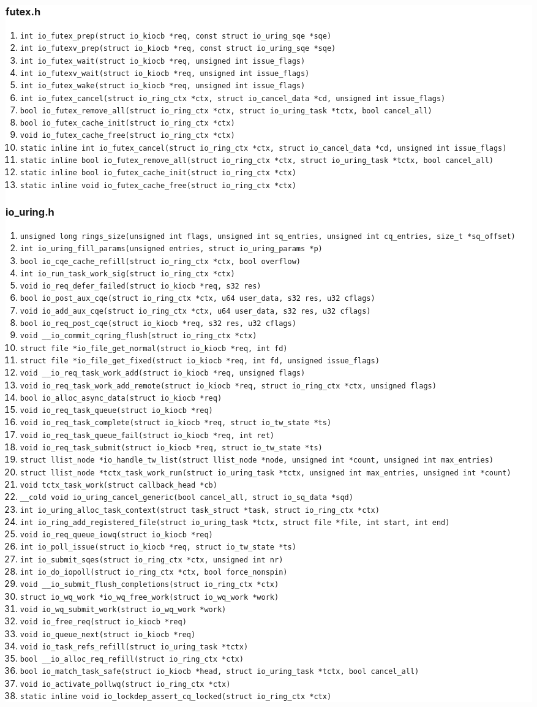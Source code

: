 ### futex.h
1. `int io_futex_prep(struct io_kiocb *req, const struct io_uring_sqe *sqe)`
2. `int io_futexv_prep(struct io_kiocb *req, const struct io_uring_sqe *sqe)`
3. `int io_futex_wait(struct io_kiocb *req, unsigned int issue_flags)`
4. `int io_futexv_wait(struct io_kiocb *req, unsigned int issue_flags)`
5. `int io_futex_wake(struct io_kiocb *req, unsigned int issue_flags)`
6. `int io_futex_cancel(struct io_ring_ctx *ctx, struct io_cancel_data *cd, unsigned int issue_flags)`
7. `bool io_futex_remove_all(struct io_ring_ctx *ctx, struct io_uring_task *tctx, bool cancel_all)`
8. `bool io_futex_cache_init(struct io_ring_ctx *ctx)`
9. `void io_futex_cache_free(struct io_ring_ctx *ctx)`
10. `static inline int io_futex_cancel(struct io_ring_ctx *ctx, struct io_cancel_data *cd, unsigned int issue_flags)`
11. `static inline bool io_futex_remove_all(struct io_ring_ctx *ctx, struct io_uring_task *tctx, bool cancel_all)`
12. `static inline bool io_futex_cache_init(struct io_ring_ctx *ctx)`
13. `static inline void io_futex_cache_free(struct io_ring_ctx *ctx)`

### io_uring.h

1. `unsigned long rings_size(unsigned int flags, unsigned int sq_entries, unsigned int cq_entries, size_t *sq_offset)`
2. `int io_uring_fill_params(unsigned entries, struct io_uring_params *p)`
3. `bool io_cqe_cache_refill(struct io_ring_ctx *ctx, bool overflow)`
4. `int io_run_task_work_sig(struct io_ring_ctx *ctx)`
5. `void io_req_defer_failed(struct io_kiocb *req, s32 res)`
6. `bool io_post_aux_cqe(struct io_ring_ctx *ctx, u64 user_data, s32 res, u32 cflags)`
7. `void io_add_aux_cqe(struct io_ring_ctx *ctx, u64 user_data, s32 res, u32 cflags)`
8. `bool io_req_post_cqe(struct io_kiocb *req, s32 res, u32 cflags)`
9. `void __io_commit_cqring_flush(struct io_ring_ctx *ctx)`
10. `struct file *io_file_get_normal(struct io_kiocb *req, int fd)`
11. `struct file *io_file_get_fixed(struct io_kiocb *req, int fd, unsigned issue_flags)`
12. `void __io_req_task_work_add(struct io_kiocb *req, unsigned flags)`
13. `void io_req_task_work_add_remote(struct io_kiocb *req, struct io_ring_ctx *ctx, unsigned flags)`
14. `bool io_alloc_async_data(struct io_kiocb *req)`
15. `void io_req_task_queue(struct io_kiocb *req)`
16. `void io_req_task_complete(struct io_kiocb *req, struct io_tw_state *ts)`
17. `void io_req_task_queue_fail(struct io_kiocb *req, int ret)`
18. `void io_req_task_submit(struct io_kiocb *req, struct io_tw_state *ts)`
19. `struct llist_node *io_handle_tw_list(struct llist_node *node, unsigned int *count, unsigned int max_entries)`
20. `struct llist_node *tctx_task_work_run(struct io_uring_task *tctx, unsigned int max_entries, unsigned int *count)`
21. `void tctx_task_work(struct callback_head *cb)`
22. `__cold void io_uring_cancel_generic(bool cancel_all, struct io_sq_data *sqd)`
23. `int io_uring_alloc_task_context(struct task_struct *task, struct io_ring_ctx *ctx)`
24. `int io_ring_add_registered_file(struct io_uring_task *tctx, struct file *file, int start, int end)`
25. `void io_req_queue_iowq(struct io_kiocb *req)`
26. `int io_poll_issue(struct io_kiocb *req, struct io_tw_state *ts)`
27. `int io_submit_sqes(struct io_ring_ctx *ctx, unsigned int nr)`
28. `int io_do_iopoll(struct io_ring_ctx *ctx, bool force_nonspin)`
29. `void __io_submit_flush_completions(struct io_ring_ctx *ctx)`
30. `struct io_wq_work *io_wq_free_work(struct io_wq_work *work)`
31. `void io_wq_submit_work(struct io_wq_work *work)`
32. `void io_free_req(struct io_kiocb *req)`
33. `void io_queue_next(struct io_kiocb *req)`
34. `void io_task_refs_refill(struct io_uring_task *tctx)`
35. `bool __io_alloc_req_refill(struct io_ring_ctx *ctx)`
36. `bool io_match_task_safe(struct io_kiocb *head, struct io_uring_task *tctx, bool cancel_all)`
37. `void io_activate_pollwq(struct io_ring_ctx *ctx)`
38. `static inline void io_lockdep_assert_cq_locked(struct io_ring_ctx *ctx)`